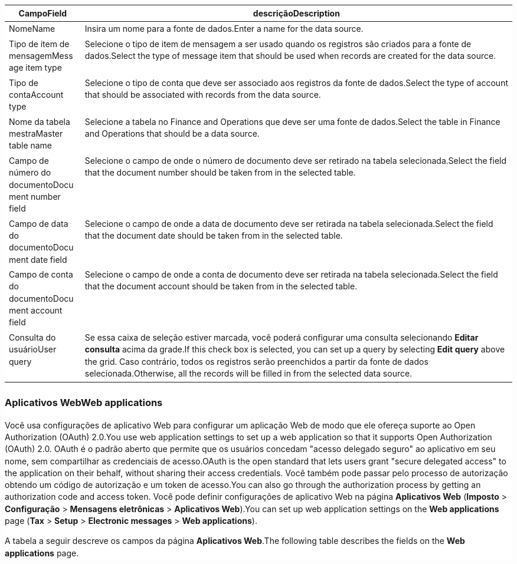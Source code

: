 | <span data-ttu-id="7912e-262">Campo</span><span class="sxs-lookup"><span data-stu-id="7912e-262">Field</span></span>                  | <span data-ttu-id="7912e-263">descrição</span><span class="sxs-lookup"><span data-stu-id="7912e-263">Description</span></span> |
|------------------------|-------------|
| <span data-ttu-id="7912e-264">Nome</span><span class="sxs-lookup"><span data-stu-id="7912e-264">Name</span></span>                   | <span data-ttu-id="7912e-265">Insira um nome para a fonte de dados.</span><span class="sxs-lookup"><span data-stu-id="7912e-265">Enter a name for the data source.</span></span> |
| <span data-ttu-id="7912e-266">Tipo de item de mensagem</span><span class="sxs-lookup"><span data-stu-id="7912e-266">Message item type</span></span>      | <span data-ttu-id="7912e-267">Selecione o tipo de item de mensagem a ser usado quando os registros são criados para a fonte de dados.</span><span class="sxs-lookup"><span data-stu-id="7912e-267">Select the type of message item that should be used when records are created for the data source.</span></span> |
| <span data-ttu-id="7912e-268">Tipo de conta</span><span class="sxs-lookup"><span data-stu-id="7912e-268">Account type</span></span>           | <span data-ttu-id="7912e-269">Selecione o tipo de conta que deve ser associado aos registros da fonte de dados.</span><span class="sxs-lookup"><span data-stu-id="7912e-269">Select the type of account that should be associated with records from the data source.</span></span> |
| <span data-ttu-id="7912e-270">Nome da tabela mestra</span><span class="sxs-lookup"><span data-stu-id="7912e-270">Master table name</span></span>      | <span data-ttu-id="7912e-271">Selecione a tabela no Finance and Operations que deve ser uma fonte de dados.</span><span class="sxs-lookup"><span data-stu-id="7912e-271">Select the table in Finance and Operations that should be a data source.</span></span> |
| <span data-ttu-id="7912e-272">Campo de número do documento</span><span class="sxs-lookup"><span data-stu-id="7912e-272">Document number field</span></span>  | <span data-ttu-id="7912e-273">Selecione o campo de onde o número de documento deve ser retirado na tabela selecionada.</span><span class="sxs-lookup"><span data-stu-id="7912e-273">Select the field that the document number should be taken from in the selected table.</span></span> |
| <span data-ttu-id="7912e-274">Campo de data do documento</span><span class="sxs-lookup"><span data-stu-id="7912e-274">Document date field</span></span>    | <span data-ttu-id="7912e-275">Selecione o campo de onde a data de documento deve ser retirada na tabela selecionada.</span><span class="sxs-lookup"><span data-stu-id="7912e-275">Select the field that the document date should be taken from in the selected table.</span></span> |
| <span data-ttu-id="7912e-276">Campo de conta do documento</span><span class="sxs-lookup"><span data-stu-id="7912e-276">Document account field</span></span> | <span data-ttu-id="7912e-277">Selecione o campo de onde a conta de documento deve ser retirada na tabela selecionada.</span><span class="sxs-lookup"><span data-stu-id="7912e-277">Select the field that the document account should be taken from in the selected table.</span></span> |
| <span data-ttu-id="7912e-278">Consulta do usuário</span><span class="sxs-lookup"><span data-stu-id="7912e-278">User query</span></span>             | <span data-ttu-id="7912e-279">Se essa caixa de seleção estiver marcada, você poderá configurar uma consulta selecionando **Editar consulta** acima da grade.</span><span class="sxs-lookup"><span data-stu-id="7912e-279">If this check box is selected, you can set up a query by selecting **Edit query** above the grid.</span></span> <span data-ttu-id="7912e-280">Caso contrário, todos os registros serão preenchidos a partir da fonte de dados selecionada.</span><span class="sxs-lookup"><span data-stu-id="7912e-280">Otherwise, all the records will be filled in from the selected data source.</span></span> |

### <a name="web-applications"></a><span data-ttu-id="7912e-281">Aplicativos Web</span><span class="sxs-lookup"><span data-stu-id="7912e-281">Web applications</span></span>

<span data-ttu-id="7912e-282">Você usa configurações de aplicativo Web para configurar um aplicação Web de modo que ele ofereça suporte ao Open Authorization (OAuth) 2.0.</span><span class="sxs-lookup"><span data-stu-id="7912e-282">You use web application settings to set up a web application so that it supports Open Authorization (OAuth) 2.0.</span></span> <span data-ttu-id="7912e-283">OAuth é o padrão aberto que permite que os usuários concedam "acesso delegado seguro" ao aplicativo em seu nome, sem compartilhar as credenciais de acesso.</span><span class="sxs-lookup"><span data-stu-id="7912e-283">OAuth is the open standard that lets users grant "secure delegated access" to the application on their behalf, without sharing their access credentials.</span></span> <span data-ttu-id="7912e-284">Você também pode passar pelo processo de autorização obtendo um código de autorização e um token de acesso.</span><span class="sxs-lookup"><span data-stu-id="7912e-284">You can also go through the authorization process by getting an authorization code and access token.</span></span> <span data-ttu-id="7912e-285">Você pode definir configurações de aplicativo Web na página **Aplicativos Web** (**Imposto** \> **Configuração** \> **Mensagens eletrônicas** \> **Aplicativos Web**).</span><span class="sxs-lookup"><span data-stu-id="7912e-285">You can set up web application settings on the **Web applications** page (**Tax** \> **Setup** \> **Electronic messages** \> **Web applications**).</span></span>

<span data-ttu-id="7912e-286">A tabela a seguir descreve os campos da página **Aplicativos Web**.</span><span class="sxs-lookup"><span data-stu-id="7912e-286">The following table describes the fields on the **Web applications** page.</span></span>
